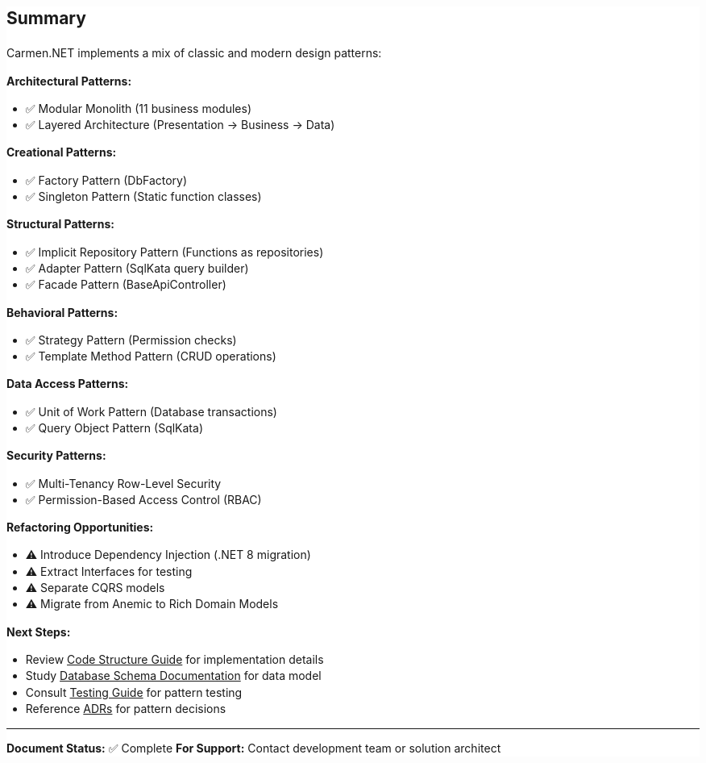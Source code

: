 
## Summary

Carmen.NET implements a mix of classic and modern design patterns:

**Architectural Patterns:**
- ✅ Modular Monolith (11 business modules)
- ✅ Layered Architecture (Presentation → Business → Data)

**Creational Patterns:**
- ✅ Factory Pattern (DbFactory)
- ✅ Singleton Pattern (Static function classes)

**Structural Patterns:**
- ✅ Implicit Repository Pattern (Functions as repositories)
- ✅ Adapter Pattern (SqlKata query builder)
- ✅ Facade Pattern (BaseApiController)

**Behavioral Patterns:**
- ✅ Strategy Pattern (Permission checks)
- ✅ Template Method Pattern (CRUD operations)

**Data Access Patterns:**
- ✅ Unit of Work Pattern (Database transactions)
- ✅ Query Object Pattern (SqlKata)

**Security Patterns:**
- ✅ Multi-Tenancy Row-Level Security
- ✅ Permission-Based Access Control (RBAC)

**Refactoring Opportunities:**
- ⚠️ Introduce Dependency Injection (.NET 8 migration)
- ⚠️ Extract Interfaces for testing
- ⚠️ Separate CQRS models
- ⚠️ Migrate from Anemic to Rich Domain Models

**Next Steps:**
- Review [Code Structure Guide](code-structure-guide.md) for implementation details
- Study [Database Schema Documentation](database-schema-guide.md) for data model
- Consult [Testing Guide](testing-guide.md) for pattern testing
- Reference [ADRs](../architecture/architecture-decision-records.md) for pattern decisions

---

**Document Status:** ✅ Complete
**For Support:** Contact development team or solution architect
